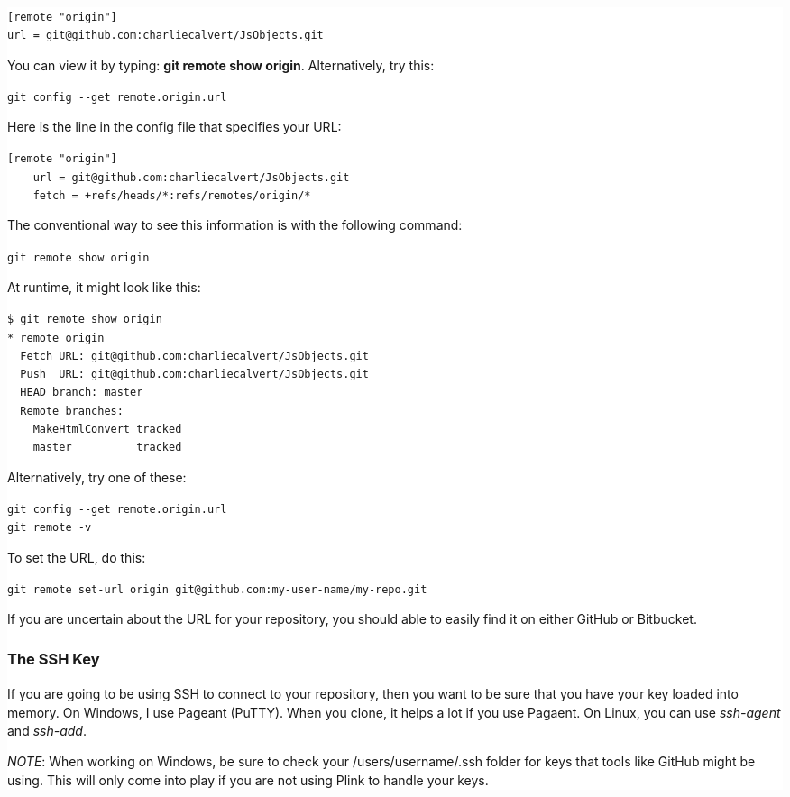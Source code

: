 	[remote "origin"]
	url = git@github.com:charliecalvert/JsObjects.git

You can view it by typing: **git remote show origin**. Alternatively, try this:

```
git config --get remote.origin.url
```

Here is the line in the config file that specifies your URL:

	[remote "origin"]
		url = git@github.com:charliecalvert/JsObjects.git
		fetch = +refs/heads/*:refs/remotes/origin/*

The conventional way to see this information is with the following command:

```
git remote show origin
```

At runtime, it might look like this:

```
$ git remote show origin
* remote origin
  Fetch URL: git@github.com:charliecalvert/JsObjects.git
  Push  URL: git@github.com:charliecalvert/JsObjects.git
  HEAD branch: master
  Remote branches:
    MakeHtmlConvert tracked
    master          tracked
```

Alternatively, try one of these:

```
git config --get remote.origin.url
git remote -v
```

To set the URL, do this:

```
git remote set-url origin git@github.com:my-user-name/my-repo.git
```

If you are uncertain about the URL for your repository, you should able to easily find it on either GitHub or Bitbucket.

### The SSH Key

If you are going to be using SSH to connect to your repository, then you want to be sure that you have your key loaded into memory. On Windows, I use Pageant (PuTTY). When you clone, it helps a lot if you use Pagaent. On Linux, you can use *ssh-agent* and *ssh-add*.

*NOTE*: When working on Windows, be sure to check your /users/username/.ssh folder for keys that tools like GitHub might be using. This will only come into play if you are not using Plink to handle your keys.
